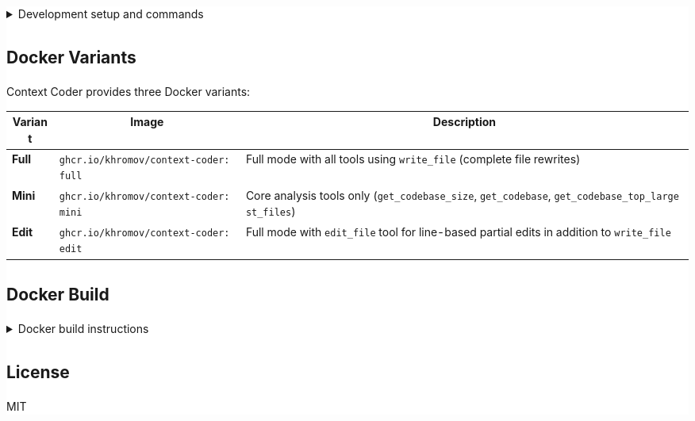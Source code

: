 <details><summary>Development setup and commands</summary></details>

## Docker Variants

Context Coder provides three Docker variants:

| Variant  | Image                                | Description                                                                                      |
| -------- | ------------------------------------ | ------------------------------------------------------------------------------------------------ |
| **Full** | `ghcr.io/khromov/context-coder:full` | Full mode with all tools using `write_file` (complete file rewrites)                             |
| **Mini** | `ghcr.io/khromov/context-coder:mini` | Core analysis tools only (`get_codebase_size`, `get_codebase`, `get_codebase_top_largest_files`) |
| **Edit** | `ghcr.io/khromov/context-coder:edit` | Full mode with `edit_file` tool for line-based partial edits in addition to `write_file`         |

## Docker Build

<details><summary>Docker build instructions</summary></details>

## License

MIT
